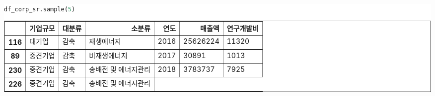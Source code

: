 
```python
df_corp_sr.sample(5)
```




<div>
<style scoped>
    .dataframe tbody tr th:only-of-type {
        vertical-align: middle;
    }

    .dataframe tbody tr th {
        vertical-align: top;
    }

    .dataframe thead th {
        text-align: right;
    }
</style>
<table border="1" class="dataframe">
  <thead>
    <tr style="text-align: right;">
      <th></th>
      <th>기업규모</th>
      <th>대분류</th>
      <th>소분류</th>
      <th>연도</th>
      <th>매출액</th>
      <th>연구개발비</th>
    </tr>
  </thead>
  <tbody>
    <tr>
      <th>116</th>
      <td>대기업</td>
      <td>감축</td>
      <td>재생에너지</td>
      <td>2016</td>
      <td>25626224</td>
      <td>11320</td>
    </tr>
    <tr>
      <th>89</th>
      <td>중견기업</td>
      <td>감축</td>
      <td>비재생에너지</td>
      <td>2017</td>
      <td>30891</td>
      <td>1013</td>
    </tr>
    <tr>
      <th>230</th>
      <td>중견기업</td>
      <td>감축</td>
      <td>송배전 및 에너지관리</td>
      <td>2018</td>
      <td>3783737</td>
      <td>7925</td>
    </tr>
    <tr>
      <th>226</th>
      <td>중견기업</td>
      <td>감축</td>
      <td>송배전 및 에너지관리</td>